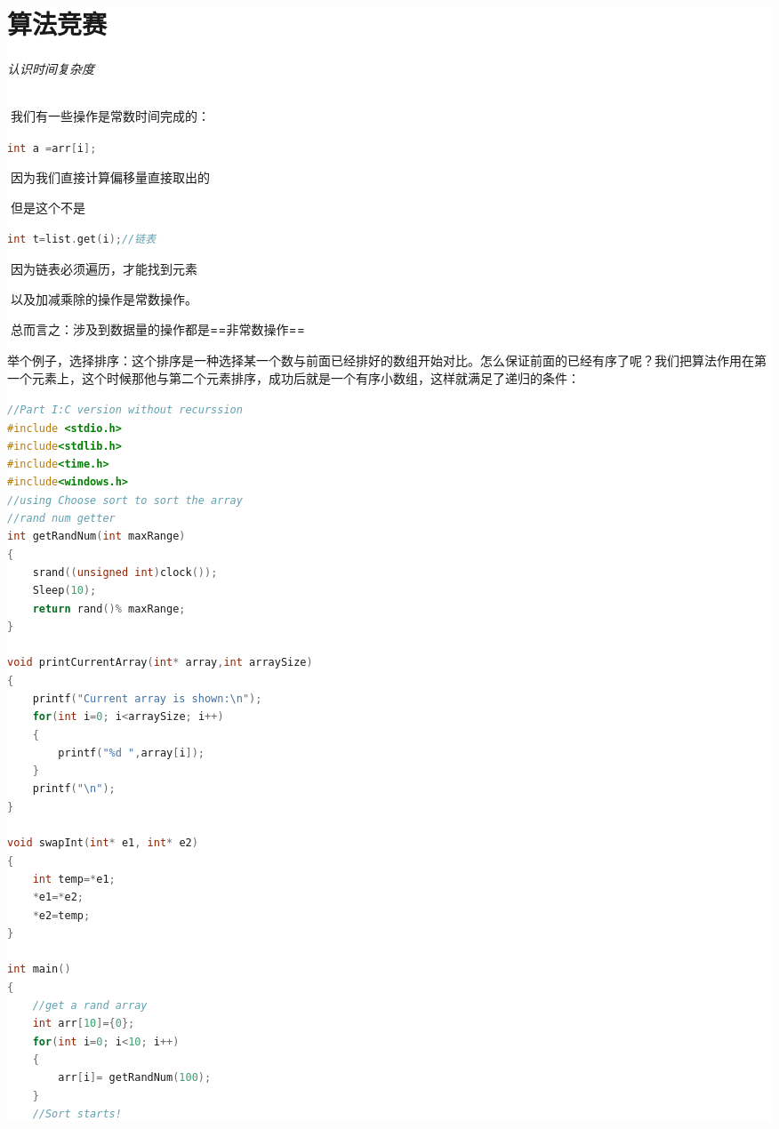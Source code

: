 # 算法竞赛

###### 认识时间复杂度

​		我们有一些操作是常数时间完成的：

```C
int a =arr[i];
```

​		因为我们直接计算偏移量直接取出的

​		但是这个不是

```C
int t=list.get(i);//链表
```

​		因为链表必须遍历，才能找到元素

​		以及加减乘除的操作是常数操作。

​		总而言之：涉及到数据量的操作都是==非常数操作==

​		举个例子，选择排序：这个排序是一种选择某一个数与前面已经排好的数组开始对比。怎么保证前面的已经有序了呢？我们把算法作用在第一个元素上，这个时候那他与第二个元素排序，成功后就是一个有序小数组，这样就满足了递归的条件：

```C
//Part I:C version without recurssion
#include <stdio.h>
#include<stdlib.h>
#include<time.h>
#include<windows.h>
//using Choose sort to sort the array
//rand num getter
int getRandNum(int maxRange)
{
    srand((unsigned int)clock());
    Sleep(10);
    return rand()% maxRange;
}

void printCurrentArray(int* array,int arraySize)
{
    printf("Current array is shown:\n");
    for(int i=0; i<arraySize; i++)
    {
        printf("%d ",array[i]);
    }
    printf("\n");
}

void swapInt(int* e1, int* e2)
{
    int temp=*e1;
    *e1=*e2;
    *e2=temp;
}

int main()
{
    //get a rand array
    int arr[10]={0};
    for(int i=0; i<10; i++)
    {
        arr[i]= getRandNum(100);
    }
    //Sort starts!
```